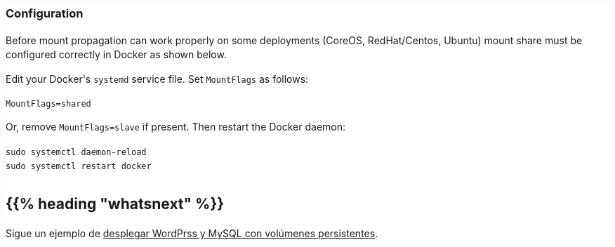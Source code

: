 ### Configuration

Before mount propagation can work properly on some deployments (CoreOS,
RedHat/Centos, Ubuntu) mount share must be configured correctly in
Docker as shown below.

Edit your Docker's `systemd` service file. Set `MountFlags` as follows:

```shell
MountFlags=shared
```

Or, remove `MountFlags=slave` if present. Then restart the Docker daemon:

```shell
sudo systemctl daemon-reload
sudo systemctl restart docker
```

## {{% heading "whatsnext" %}}

Sigue un ejemplo de [desplegar WordPrss y MySQL con volúmenes persistentes](/docs/tutorials/stateful-application/mysql-wordpress-persistent-volume/).
